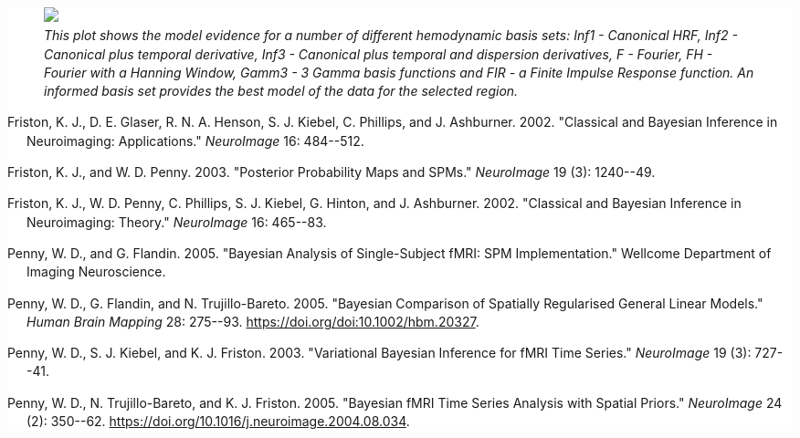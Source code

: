 <figure id="basis">
<div class="center">
<img src="../../../assets/figures/manual/fmri_est/basis.png" style="width:150mm" />
</div>
<figcaption><em>This plot shows the model evidence for a number of
different hemodynamic basis sets: Inf1 - Canonical HRF, Inf2 - Canonical
plus temporal derivative, Inf3 - Canonical plus temporal and dispersion
derivatives, F - Fourier, FH - Fourier with a Hanning Window, Gamm3 - 3
Gamma basis functions and FIR - a Finite Impulse Response function. An
informed basis set provides the best model of the data for the selected
region. <span id="basis" label="basis"></span></em></figcaption>
</figure>

<div id="refs" class="references csl-bib-body hanging-indent">

<div id="ref-peb2" class="csl-entry">

Friston, K. J., D. E. Glaser, R. N. A. Henson, S. J. Kiebel, C.
Phillips, and J. Ashburner. 2002. "Classical and Bayesian Inference in
Neuroimaging: Applications." *NeuroImage* 16: 484--512.

</div>

<div id="ref-karl_posterior" class="csl-entry">

Friston, K. J., and W. D. Penny. 2003. "Posterior Probability Maps and
SPMs." *NeuroImage* 19 (3): 1240--49.

</div>

<div id="ref-peb1" class="csl-entry">

Friston, K. J., W. D. Penny, C. Phillips, S. J. Kiebel, G. Hinton, and
J. Ashburner. 2002. "Classical and Bayesian Inference in Neuroimaging:
Theory." *NeuroImage* 16: 465--83.

</div>

<div id="ref-vb3" class="csl-entry">

Penny, W. D., and G. Flandin. 2005. "Bayesian Analysis of Single-Subject
<span class="nocase">fMRI</span>: SPM Implementation." Wellcome
Department of Imaging Neuroscience.

</div>

<div id="ref-will_bayes_srglm" class="csl-entry">

Penny, W. D., G. Flandin, and N. Trujillo-Bareto. 2005. "Bayesian
Comparison of Spatially Regularised General Linear Models." *Human Brain
Mapping* 28: 275--93. <https://doi.org/doi:10.1002/hbm.20327>.

</div>

<div id="ref-vb_fmri_ar" class="csl-entry">

Penny, W. D., S. J. Kiebel, and K. J. Friston. 2003. "Variational
Bayesian Inference for fMRI Time Series." *NeuroImage* 19 (3): 727--41.

</div>

<div id="ref-vb2" class="csl-entry">

Penny, W. D., N. Trujillo-Bareto, and K. J. Friston. 2005. "Bayesian
fMRI Time Series Analysis with Spatial Priors." *NeuroImage* 24 (2):
350--62. <https://doi.org/10.1016/j.neuroimage.2004.08.034>.

</div>

</div>
